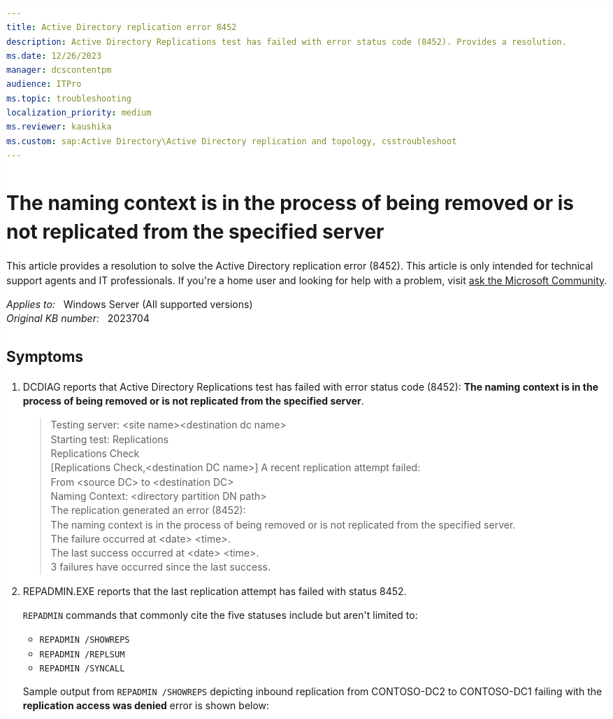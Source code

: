 ```yaml
---
title: Active Directory replication error 8452
description: Active Directory Replications test has failed with error status code (8452). Provides a resolution.
ms.date: 12/26/2023
manager: dcscontentpm
audience: ITPro
ms.topic: troubleshooting
localization_priority: medium
ms.reviewer: kaushika
ms.custom: sap:Active Directory\Active Directory replication and topology, csstroubleshoot
---
```

# The naming context is in the process of being removed or is not replicated from the specified server

This article provides a resolution to solve the Active Directory replication error (8452). This article is only intended for technical support agents and IT professionals. If you're a home user and looking for help with a problem, visit [ask the Microsoft Community](https://answers.microsoft.com).

_Applies to:_ &nbsp; Windows Server (All supported versions)  
_Original KB number:_ &nbsp; 2023704

## Symptoms

1. DCDIAG reports that Active Directory Replications test has failed with error status code (8452): **The naming context is in the process of being removed or is not replicated from the specified server**.

    > Testing server: \<site name>\<destination dc name>  
    > Starting test: Replications  
    > Replications Check  
    > [Replications Check,\<destination DC name>] A recent replication attempt failed:  
    > From \<source DC> to \<destination DC>  
    > Naming Context: \<directory partition DN path>  
    > The replication generated an error (8452):  
    > The naming context is in the process of being removed or is not replicated from the specified server.  
    > The failure occurred at \<date> \<time>.  
    > The last success occurred at \<date> \<time>.  
    > 3 failures have occurred since the last success.

2. REPADMIN.EXE reports that the last replication attempt has failed with status 8452.

    `REPADMIN` commands that commonly cite the five statuses include but aren't limited to:

    - `REPADMIN /SHOWREPS`
    - `REPADMIN /REPLSUM`
    - `REPADMIN /SYNCALL`

    Sample output from `REPADMIN /SHOWREPS` depicting inbound replication from CONTOSO-DC2 to CONTOSO-DC1 failing with the **replication access was denied** error is shown below:
